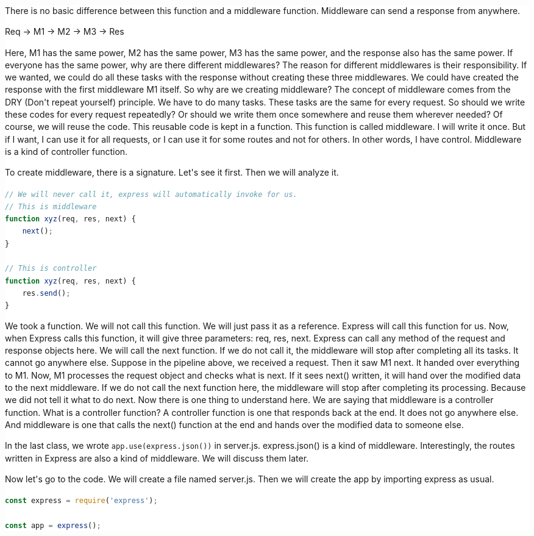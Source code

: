 There is no basic difference between this function and a middleware function. Middleware can send a response from anywhere.

Req -> M1 -> M2 -> M3 -> Res

Here, M1 has the same power, M2 has the same power, M3 has the same power, and the response also has the same power. If everyone has the same power, why are there different middlewares? The reason for different middlewares is their responsibility. If we wanted, we could do all these tasks with the response without creating these three middlewares. We could have created the response with the first middleware M1 itself. So why are we creating middleware? The concept of middleware comes from the DRY (Don't repeat yourself) principle. We have to do many tasks. These tasks are the same for every request. So should we write these codes for every request repeatedly? Or should we write them once somewhere and reuse them wherever needed? Of course, we will reuse the code. This reusable code is kept in a function. This function is called middleware. I will write it once. But if I want, I can use it for all requests, or I can use it for some routes and not for others. In other words, I have control. Middleware is a kind of controller function.

To create middleware, there is a signature. Let's see it first. Then we will analyze it.

```js
// We will never call it, express will automatically invoke for us.
// This is middleware
function xyz(req, res, next) {
	next();
}

// This is controller
function xyz(req, res, next) {
	res.send();
}
```

We took a function. We will not call this function. We will just pass it as a reference. Express will call this function for us. Now, when Express calls this function, it will give three parameters: req, res, next. Express can call any method of the request and response objects here. We will call the next function. If we do not call it, the middleware will stop after completing all its tasks. It cannot go anywhere else. Suppose in the pipeline above, we received a request. Then it saw M1 next. It handed over everything to M1. Now, M1 processes the request object and checks what is next. If it sees next() written, it will hand over the modified data to the next middleware. If we do not call the next function here, the middleware will stop after completing its processing. Because we did not tell it what to do next. Now there is one thing to understand here. We are saying that middleware is a controller function. What is a controller function? A controller function is one that responds back at the end. It does not go anywhere else. And middleware is one that calls the next() function at the end and hands over the modified data to someone else.

In the last class, we wrote `app.use(express.json())` in server.js. express.json() is a kind of middleware. Interestingly, the routes written in Express are also a kind of middleware. We will discuss them later.

Now let's go to the code. We will create a file named server.js. Then we will create the app by importing express as usual.

```js
const express = require('express');

const app = express();
```
